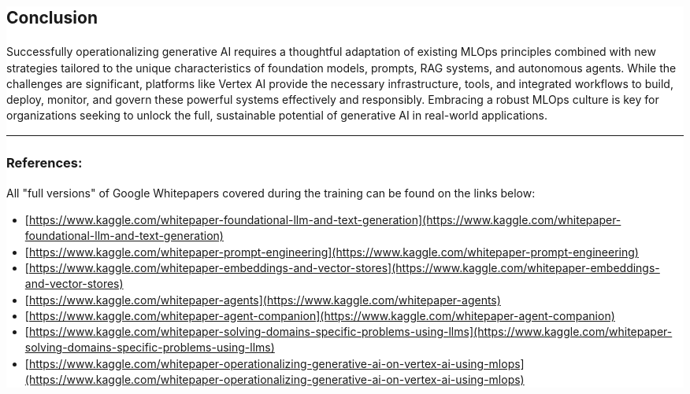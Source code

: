 ## Conclusion
Successfully operationalizing generative AI requires a thoughtful adaptation of existing MLOps principles combined with new strategies tailored to the unique characteristics of foundation models, prompts, RAG systems, and autonomous agents. While the challenges are significant, platforms like Vertex AI provide the necessary infrastructure, tools, and integrated workflows to build, deploy, monitor, and govern these powerful systems effectively and responsibly. Embracing a robust MLOps culture is key for organizations seeking to unlock the full, sustainable potential of generative AI in real-world applications.

---
### References:
All "full versions" of Google Whitepapers covered during the training can be found on the links below:
*   [https://www.kaggle.com/whitepaper-foundational-llm-and-text-generation](https://www.kaggle.com/whitepaper-foundational-llm-and-text-generation)
*   [https://www.kaggle.com/whitepaper-prompt-engineering](https://www.kaggle.com/whitepaper-prompt-engineering)
*   [https://www.kaggle.com/whitepaper-embeddings-and-vector-stores](https://www.kaggle.com/whitepaper-embeddings-and-vector-stores)
*   [https://www.kaggle.com/whitepaper-agents](https://www.kaggle.com/whitepaper-agents)
*   [https://www.kaggle.com/whitepaper-agent-companion](https://www.kaggle.com/whitepaper-agent-companion)
*   [https://www.kaggle.com/whitepaper-solving-domains-specific-problems-using-llms](https://www.kaggle.com/whitepaper-solving-domains-specific-problems-using-llms)
*   [https://www.kaggle.com/whitepaper-operationalizing-generative-ai-on-vertex-ai-using-mlops](https://www.kaggle.com/whitepaper-operationalizing-generative-ai-on-vertex-ai-using-mlops)
